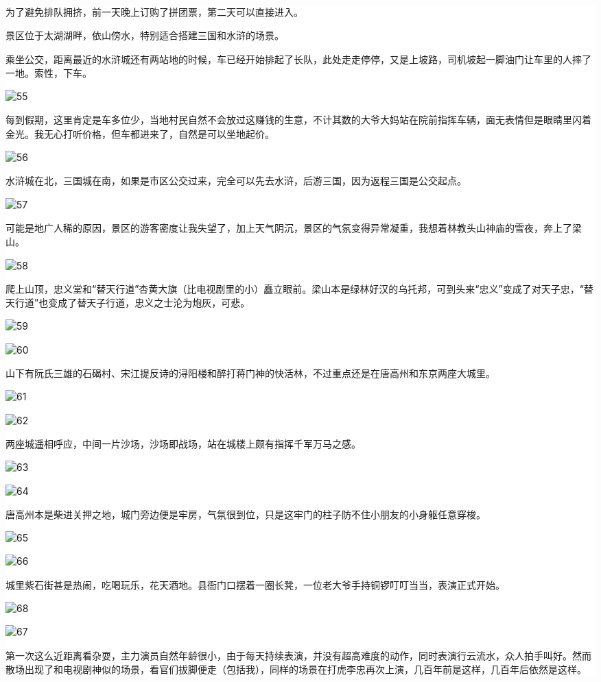 为了避免排队拥挤，前一天晚上订购了拼团票，第二天可以直接进入。

景区位于太湖湖畔，依山傍水，特别适合搭建三国和水浒的场景。

乘坐公交，距离最近的水浒城还有两站地的时候，车已经开始排起了长队，此处走走停停，又是上坡路，司机坡起一脚油门让车里的人摔了一地。索性，下车。

![55](https://dylanblog.oss-cn-beijing.aliyuncs.com/2019-10-06-travels-in-nanjing-and-wuxi/55.jpg "景区外")

每到假期，这里肯定是车多位少，当地村民自然不会放过这赚钱的生意，不计其数的大爷大妈站在院前指挥车辆，面无表情但是眼睛里闪着金光。我无心打听价格，但车都进来了，自然是可以坐地起价。

![56](https://dylanblog.oss-cn-beijing.aliyuncs.com/2019-10-06-travels-in-nanjing-and-wuxi/56.jpg "指引停车")

水浒城在北，三国城在南，如果是市区公交过来，完全可以先去水浒，后游三国，因为返程三国是公交起点。

![57](https://dylanblog.oss-cn-beijing.aliyuncs.com/2019-10-06-travels-in-nanjing-and-wuxi/57.jpg "水浒城")

可能是地广人稀的原因，景区的游客密度让我失望了，加上天气阴沉，景区的气氛变得异常凝重，我想着林教头山神庙的雪夜，奔上了梁山。

![58](https://dylanblog.oss-cn-beijing.aliyuncs.com/2019-10-06-travels-in-nanjing-and-wuxi/58.jpg "梁山")

爬上山顶，忠义堂和“替天行道”杏黄大旗（比电视剧里的小）矗立眼前。梁山本是绿林好汉的乌托邦，可到头来“忠义”变成了对天子忠，“替天行道”也变成了替天子行道，忠义之士沦为炮灰，可悲。

![59](https://dylanblog.oss-cn-beijing.aliyuncs.com/2019-10-06-travels-in-nanjing-and-wuxi/59.jpg "忠义堂")

![60](https://dylanblog.oss-cn-beijing.aliyuncs.com/2019-10-06-travels-in-nanjing-and-wuxi/60.jpg "山顶")

山下有阮氏三雄的石碣村、宋江提反诗的浔阳楼和醉打蒋门神的快活林，不过重点还是在唐高州和东京两座大城里。

![61](https://dylanblog.oss-cn-beijing.aliyuncs.com/2019-10-06-travels-in-nanjing-and-wuxi/61.jpg "石桥")

![62](https://dylanblog.oss-cn-beijing.aliyuncs.com/2019-10-06-travels-in-nanjing-and-wuxi/62.jpg "浔阳楼")

两座城遥相呼应，中间一片沙场，沙场即战场，站在城楼上颇有指挥千军万马之感。

![63](https://dylanblog.oss-cn-beijing.aliyuncs.com/2019-10-06-travels-in-nanjing-and-wuxi/63.jpg "东京城")

![64](https://dylanblog.oss-cn-beijing.aliyuncs.com/2019-10-06-travels-in-nanjing-and-wuxi/64.jpg "高唐州")

唐高州本是柴进关押之地，城门旁边便是牢房，气氛很到位，只是这牢门的柱子防不住小朋友的小身躯任意穿梭。

![65](https://dylanblog.oss-cn-beijing.aliyuncs.com/2019-10-06-travels-in-nanjing-and-wuxi/65.jpg "牢门")

![66](https://dylanblog.oss-cn-beijing.aliyuncs.com/2019-10-06-travels-in-nanjing-and-wuxi/66.jpg "牢房")

城里紫石街甚是热闹，吃喝玩乐，花天酒地。县衙门口摆着一圈长凳，一位老大爷手持铜锣叮叮当当，表演正式开始。

![68](https://dylanblog.oss-cn-beijing.aliyuncs.com/2019-10-06-travels-in-nanjing-and-wuxi/68.jpg "杂耍表演")

![67](https://dylanblog.oss-cn-beijing.aliyuncs.com/2019-10-06-travels-in-nanjing-and-wuxi/67.jpg "杂耍表演")

第一次这么近距离看杂耍，主力演员自然年龄很小，由于每天持续表演，并没有超高难度的动作，同时表演行云流水，众人拍手叫好。然而散场出现了和电视剧神似的场景，看官们拔脚便走（包括我），同样的场景在打虎李忠再次上演，几百年前是这样，几百年后依然是这样。



